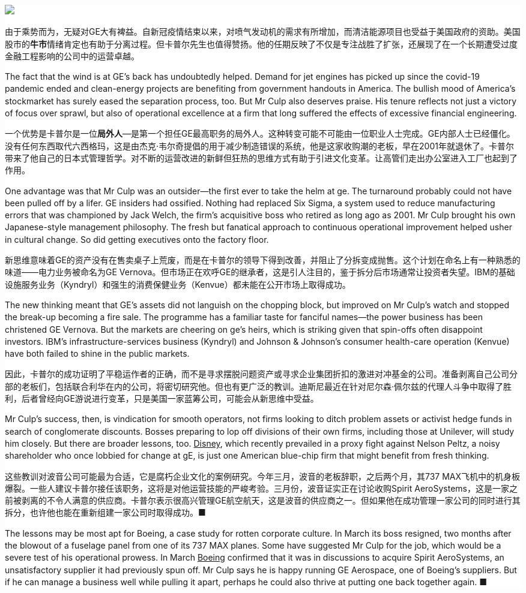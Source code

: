 ![](https://www.economist.com/cdn-cgi/image/width=1424,quality=80,format=auto/content-assets/images/20240406_LDC183.png)

由于乘势而为，无疑对GE大有裨益。自新冠疫情结束以来，对喷气发动机的需求有所增加，而清洁能源项目也受益于美国政府的资助。美国股市的**牛市**情绪肯定也有助于分离过程。但卡普尔先生也值得赞扬。他的任期反映了不仅是专注战胜了扩张，还展现了在一个长期遭受过度金融工程影响的公司中的运营卓越。

The fact that the wind is at GE’s back has undoubtedly helped. Demand for jet engines has picked up since the covid-19 pandemic ended and clean-energy projects are benefiting from government handouts in America. The bullish mood of America’s stockmarket has surely eased the separation process, too. But Mr Culp also deserves praise. His tenure reflects not just a victory of focus over sprawl, but also of operational excellence at a firm that long suffered the effects of excessive financial engineering.

一个优势是卡普尔是一位**局外人**—是第一个担任GE最高职务的局外人。这种转变可能不可能由一位职业人士完成。GE内部人士已经僵化。没有任何东西取代六西格玛，这是由杰克·韦尔奇提倡的用于减少制造错误的系统，他是这家收购潮的老板，早在2001年就退休了。卡普尔带来了他自己的日本式管理哲学。对不断的运营改进的新鲜但狂热的思维方式有助于引进文化变革。让高管们走出办公室进入工厂也起到了作用。

One advantage was that Mr Culp was an outsider—the first ever to take the helm at ge. The turnaround probably could not have been pulled off by a lifer. GE insiders had ossified. Nothing had replaced Six Sigma, a system used to reduce manufacturing errors that was championed by Jack Welch, the firm’s acquisitive boss who retired as long ago as 2001. Mr Culp brought his own Japanese-style management philosophy. The fresh but fanatical approach to continuous operational improvement helped usher in cultural change. So did getting executives onto the factory floor.

新思维意味着GE的资产没有在售卖桌子上荒废，而是在卡普尔的领导下得到改善，并阻止了分拆变成抛售。这个计划在命名上有一种熟悉的味道——电力业务被命名为GE Vernova。但市场正在欢呼GE的继承者，这是引人注目的，鉴于拆分后市场通常让投资者失望。IBM的基础设施服务业务（Kyndryl）和强生的消费保健业务（Kenvue）都未能在公开市场上取得成功。

The new thinking meant that GE’s assets did not languish on the chopping block, but improved on Mr Culp’s watch and stopped the break-up becoming a fire sale. The programme has a familiar taste for fanciful names—the power business has been christened GE Vernova. But the markets are cheering on ge’s heirs, which is striking given that spin-offs often disappoint investors. IBM’s infrastructure-services business (Kyndryl) and Johnson & Johnson’s consumer health-care operation (Kenvue) have both failed to shine in the public markets.

因此，卡普尔的成功证明了平稳运作者的正确，而不是寻求摆脱问题资产或寻求企业集团折扣的激进对冲基金的公司。准备剥离自己公司分部的老板们，包括联合利华在内的公司，将密切研究他。但也有更广泛的教训。迪斯尼最近在针对尼尔森·佩尔兹的代理人斗争中取得了胜利，后者曾经向GE游说进行变革，只是美国一家蓝筹公司，可能会从新思维中受益。

Mr Culp’s success, then, is vindication for smooth operators, not firms looking to ditch problem assets or activist hedge funds in search of conglomerate discounts. Bosses preparing to lop off divisions of their own firms, including those at Unilever, will study him closely. But there are broader lessons, too. [Disney](https://www.economist.com/business/2024/04/03/bob-iger-has-defeated-nelson-peltz-at-disney-now-what), which recently prevailed in a proxy fight against Nelson Peltz, a noisy shareholder who once lobbied for change at gE, is just one American blue-chip firm that might benefit from fresh thinking.

这些教训对波音公司可能最为合适，它是腐朽企业文化的案例研究。今年三月，波音的老板辞职，之后两个月，其737 MAX飞机中的机身板爆裂。一些人建议卡普尔接任该职务，这将是对他运营技能的严峻考验。三月份，波音证实正在讨论收购Spirit AeroSystems，这是一家之前被剥离的不令人满意的供应商。卡普尔表示很高兴管理GE航空航天，这是波音的供应商之一。但如果他在成功管理一家公司的同时进行其拆分，也许他也能在重新组建一家公司时取得成功。■

The lessons may be most apt for Boeing, a case study for rotten corporate culture. In March its boss resigned, two months after the blowout of a fuselage panel from one of its 737 MAX planes. Some have suggested Mr Culp for the job, which would be a severe test of his operational prowess. In March [Boeing](https://www.economist.com/business/2024/03/27/dave-calhoun-bows-out-as-chief-executive-of-boeing) confirmed that it was in discussions to acquire Spirit AeroSystems, an unsatisfactory supplier it had previously spun off. Mr Culp says he is happy running GE Aerospace, one of Boeing’s suppliers. But if he can manage a business well while pulling it apart, perhaps he could also thrive at putting one back together again. ■
